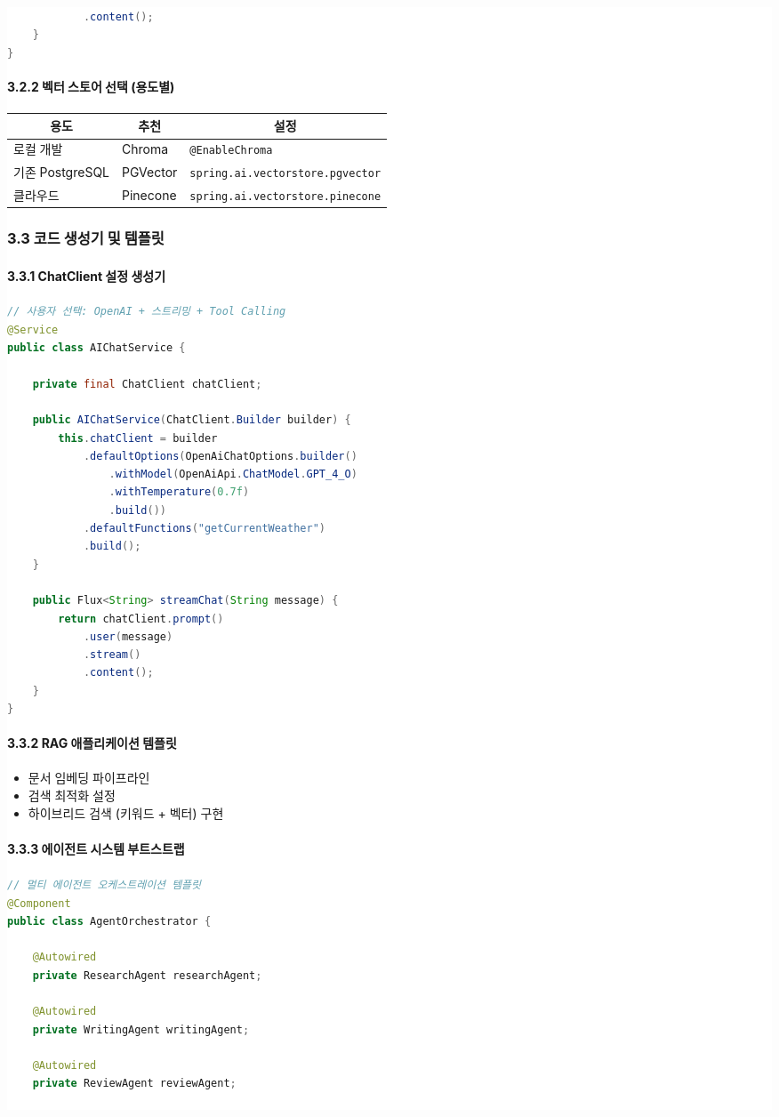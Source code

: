 ```java
            .content();
    }
}
```

#### 3.2.2 벡터 스토어 선택 (용도별)
| 용도 | 추천 | 설정 |
|-----|------|------|
| 로컬 개발 | Chroma | `@EnableChroma` |
| 기존 PostgreSQL | PGVector | `spring.ai.vectorstore.pgvector` |
| 클라우드 | Pinecone | `spring.ai.vectorstore.pinecone` |

### 3.3 코드 생성기 및 템플릿

#### 3.3.1 ChatClient 설정 생성기
```java
// 사용자 선택: OpenAI + 스트리밍 + Tool Calling
@Service
public class AIChatService {
    
    private final ChatClient chatClient;
    
    public AIChatService(ChatClient.Builder builder) {
        this.chatClient = builder
            .defaultOptions(OpenAiChatOptions.builder()
                .withModel(OpenAiApi.ChatModel.GPT_4_O)
                .withTemperature(0.7f)
                .build())
            .defaultFunctions("getCurrentWeather")
            .build();
    }
    
    public Flux<String> streamChat(String message) {
        return chatClient.prompt()
            .user(message)
            .stream()
            .content();
    }
}
```

#### 3.3.2 RAG 애플리케이션 템플릿
- 문서 임베딩 파이프라인
- 검색 최적화 설정
- 하이브리드 검색 (키워드 + 벡터) 구현

#### 3.3.3 에이전트 시스템 부트스트랩
```java
// 멀티 에이전트 오케스트레이션 템플릿
@Component
public class AgentOrchestrator {
    
    @Autowired
    private ResearchAgent researchAgent;
    
    @Autowired
    private WritingAgent writingAgent;
    
    @Autowired
    private ReviewAgent reviewAgent;
    
```